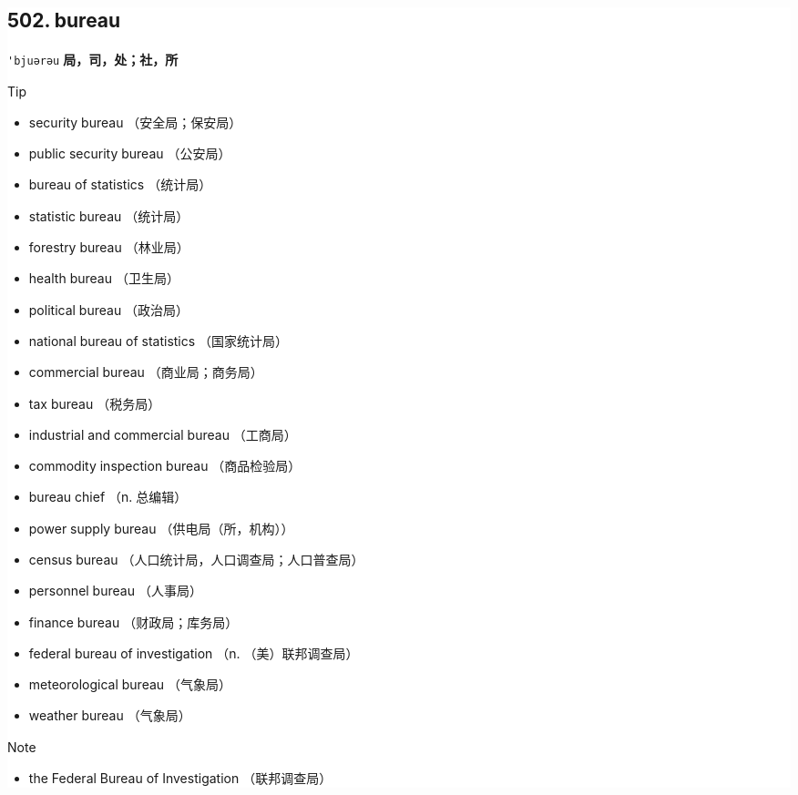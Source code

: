 ## 502. bureau

`'bjuərəu`  **局，司，处；社，所**

> [!TIP]
>
> - security bureau （安全局；保安局）
>
> - public security bureau （公安局）
>
> - bureau of statistics （统计局）
>
> - statistic bureau （统计局）
>
> - forestry bureau （林业局）
>
> - health bureau （卫生局）
>
> - political bureau （政治局）
>
> - national bureau of statistics （国家统计局）
>
> - commercial bureau （商业局；商务局）
>
> - tax bureau （税务局）
>
> - industrial and commercial bureau （工商局）
>
> - commodity inspection bureau （商品检验局）
>
> - bureau chief （n. 总编辑）
>
> - power supply bureau （供电局（所，机构））
>
> - census bureau （人口统计局，人口调查局；人口普查局）
>
> - personnel bureau （人事局）
>
> - finance bureau （财政局；库务局）
>
> - federal bureau of investigation （n. （美）联邦调查局）
>
> - meteorological bureau （气象局）
>
> - weather bureau （气象局）
>

> [!NOTE]
>
> - the Federal Bureau of Investigation （联邦调查局）
>
